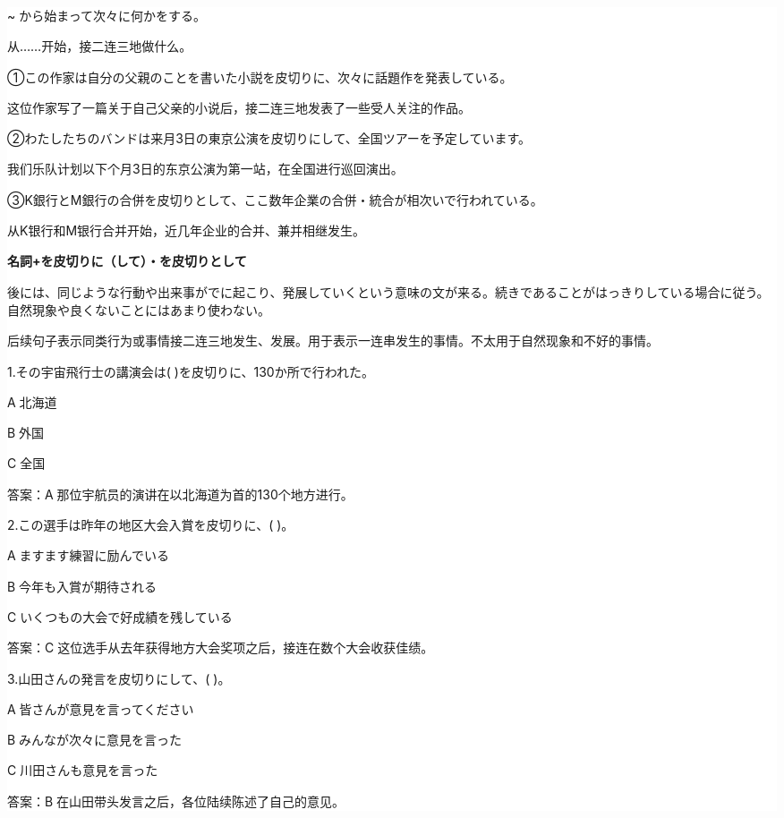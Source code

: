  ~ から始まって次々に何かをする。

从……开始，接二连三地做什么。

  

①この作家は自分の父親のことを書いた小説を皮切りに、次々に話題作を発表している。

这位作家写了一篇关于自己父亲的小说后，接二连三地发表了一些受人关注的作品。

 

②わたしたちのバンドは来月3日の東京公演を皮切りにして、全国ツアーを予定しています。

我们乐队计划以下个月3日的东京公演为第一站，在全国进行巡回演出。

 

③K銀行とM銀行の合併を皮切りとして、ここ数年企業の合併・統合が相次いで行われている。

从K银行和M银行合并开始，近几年企业的合并、兼并相继发生。

  

**名詞+を皮切りに（して）・を皮切りとして**

 

後には、同じような行動や出来事がでに起こり、発展していくという意味の文が来る。続きであることがはっきりしている場合に従う。自然現象や良くないことにはあまり使わない。

  

后续句子表示同类行为或事情接二连三地发生、发展。用于表示一连串发生的事情。不太用于自然现象和不好的事情。

  




1.その宇宙飛行士の講演会は( )を皮切りに、130か所で行われた。

A 北海道

B 外国

C 全国

答案：A 那位宇航员的演讲在以北海道为首的130个地方进行。


2.この選手は昨年の地区大会入賞を皮切りに、( )。

A ますます練習に励んでいる

B 今年も入賞が期待される

C いくつもの大会で好成績を残している

答案：C 这位选手从去年获得地方大会奖项之后，接连在数个大会收获佳绩。


3.山田さんの発言を皮切りにして、( )。

A 皆さんが意見を言ってください

B みんなが次々に意見を言った

C 川田さんも意見を言った

答案：B 在山田带头发言之后，各位陆续陈述了自己的意见。
